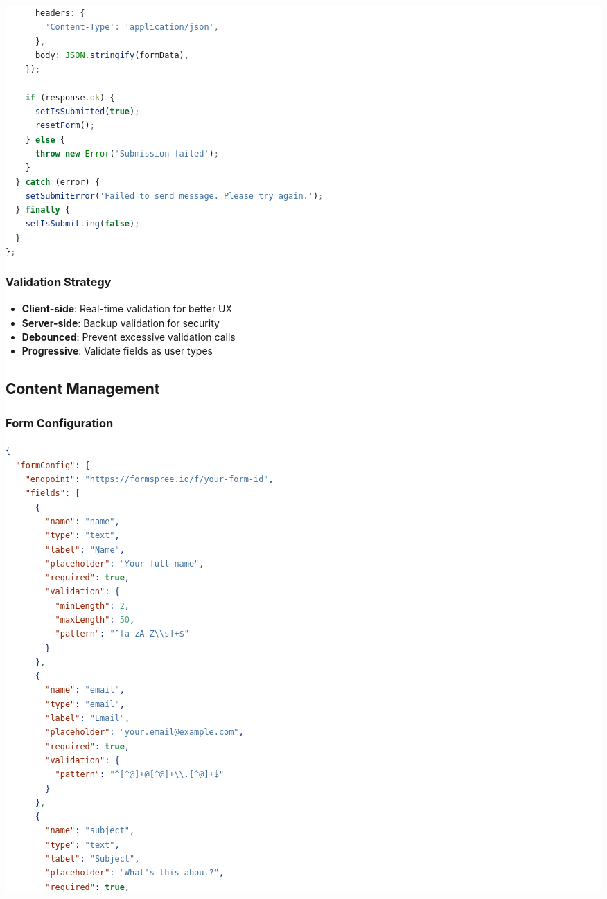 ```typescript
      headers: {
        'Content-Type': 'application/json',
      },
      body: JSON.stringify(formData),
    });
    
    if (response.ok) {
      setIsSubmitted(true);
      resetForm();
    } else {
      throw new Error('Submission failed');
    }
  } catch (error) {
    setSubmitError('Failed to send message. Please try again.');
  } finally {
    setIsSubmitting(false);
  }
};
```

### Validation Strategy
- **Client-side**: Real-time validation for better UX
- **Server-side**: Backup validation for security
- **Debounced**: Prevent excessive validation calls
- **Progressive**: Validate fields as user types

## Content Management

### Form Configuration
```json
{
  "formConfig": {
    "endpoint": "https://formspree.io/f/your-form-id",
    "fields": [
      {
        "name": "name",
        "type": "text",
        "label": "Name",
        "placeholder": "Your full name",
        "required": true,
        "validation": {
          "minLength": 2,
          "maxLength": 50,
          "pattern": "^[a-zA-Z\\s]+$"
        }
      },
      {
        "name": "email",
        "type": "email",
        "label": "Email",
        "placeholder": "your.email@example.com",
        "required": true,
        "validation": {
          "pattern": "^[^@]+@[^@]+\\.[^@]+$"
        }
      },
      {
        "name": "subject",
        "type": "text",
        "label": "Subject",
        "placeholder": "What's this about?",
        "required": true,
```

  [key: string]: string;